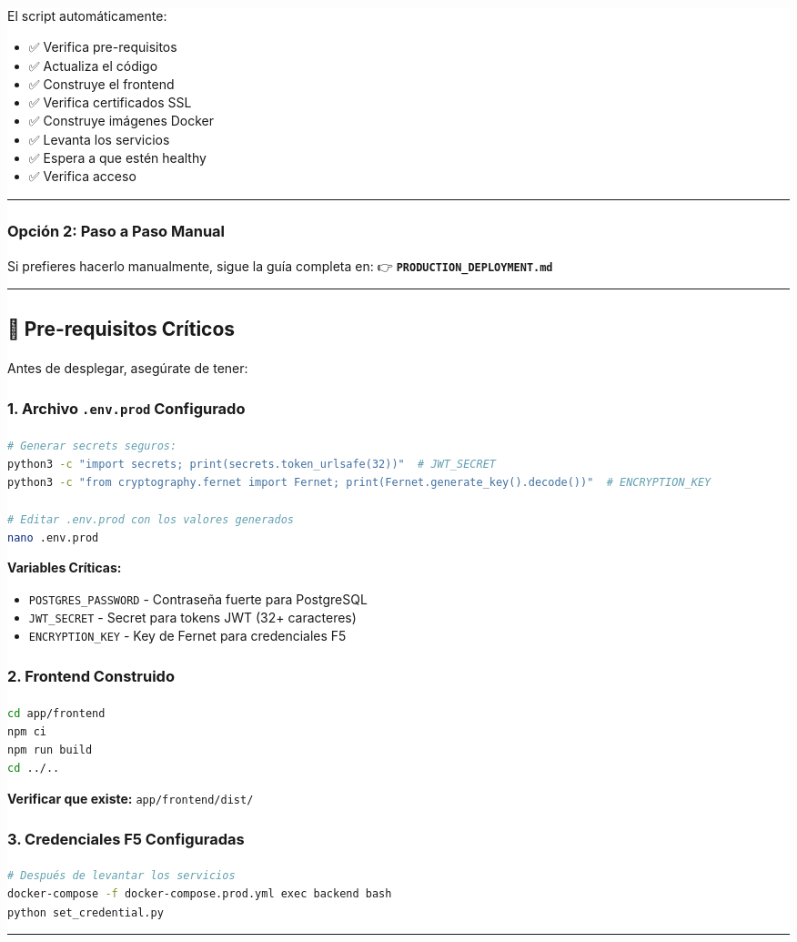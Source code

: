 El script automáticamente:
- ✅ Verifica pre-requisitos
- ✅ Actualiza el código
- ✅ Construye el frontend
- ✅ Verifica certificados SSL
- ✅ Construye imágenes Docker
- ✅ Levanta los servicios
- ✅ Espera a que estén healthy
- ✅ Verifica acceso

---

### Opción 2: Paso a Paso Manual

Si prefieres hacerlo manualmente, sigue la guía completa en:
👉 **`PRODUCTION_DEPLOYMENT.md`**

---

## 🔐 Pre-requisitos Críticos

Antes de desplegar, asegúrate de tener:

### 1. Archivo `.env.prod` Configurado

```bash
# Generar secrets seguros:
python3 -c "import secrets; print(secrets.token_urlsafe(32))"  # JWT_SECRET
python3 -c "from cryptography.fernet import Fernet; print(Fernet.generate_key().decode())"  # ENCRYPTION_KEY

# Editar .env.prod con los valores generados
nano .env.prod
```

**Variables Críticas:**
- `POSTGRES_PASSWORD` - Contraseña fuerte para PostgreSQL
- `JWT_SECRET` - Secret para tokens JWT (32+ caracteres)
- `ENCRYPTION_KEY` - Key de Fernet para credenciales F5

### 2. Frontend Construido

```bash
cd app/frontend
npm ci
npm run build
cd ../..
```

**Verificar que existe:** `app/frontend/dist/`

### 3. Credenciales F5 Configuradas

```bash
# Después de levantar los servicios
docker-compose -f docker-compose.prod.yml exec backend bash
python set_credential.py
```

---